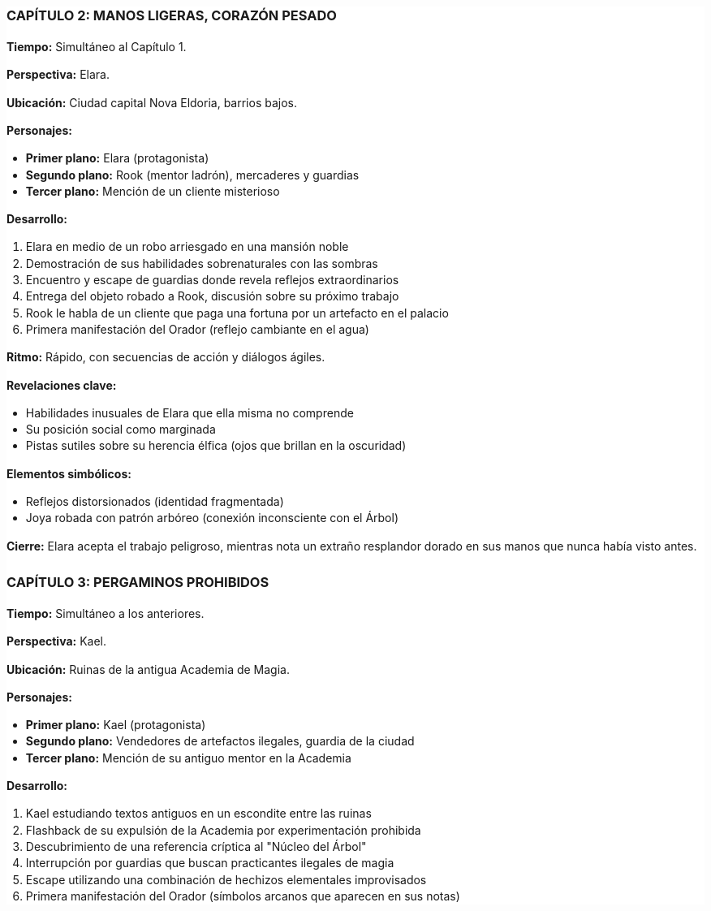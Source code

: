 ### CAPÍTULO 2: MANOS LIGERAS, CORAZÓN PESADO

**Tiempo:** Simultáneo al Capítulo 1.

**Perspectiva:** Elara.

**Ubicación:** Ciudad capital Nova Eldoria, barrios bajos.

**Personajes:**

- **Primer plano:** Elara (protagonista)
- **Segundo plano:** Rook (mentor ladrón), mercaderes y guardias
- **Tercer plano:** Mención de un cliente misterioso

**Desarrollo:**

1. Elara en medio de un robo arriesgado en una mansión noble
2. Demostración de sus habilidades sobrenaturales con las sombras
3. Encuentro y escape de guardias donde revela reflejos extraordinarios
4. Entrega del objeto robado a Rook, discusión sobre su próximo trabajo
5. Rook le habla de un cliente que paga una fortuna por un artefacto en el palacio
6. Primera manifestación del Orador (reflejo cambiante en el agua)

**Ritmo:** Rápido, con secuencias de acción y diálogos ágiles.

**Revelaciones clave:**

- Habilidades inusuales de Elara que ella misma no comprende
- Su posición social como marginada
- Pistas sutiles sobre su herencia élfica (ojos que brillan en la oscuridad)

**Elementos simbólicos:**

- Reflejos distorsionados (identidad fragmentada)
- Joya robada con patrón arbóreo (conexión inconsciente con el Árbol)

**Cierre:** Elara acepta el trabajo peligroso, mientras nota un extraño resplandor dorado en sus manos que nunca había visto antes.

### CAPÍTULO 3: PERGAMINOS PROHIBIDOS

**Tiempo:** Simultáneo a los anteriores.

**Perspectiva:** Kael.

**Ubicación:** Ruinas de la antigua Academia de Magia.

**Personajes:**

- **Primer plano:** Kael (protagonista)
- **Segundo plano:** Vendedores de artefactos ilegales, guardia de la ciudad
- **Tercer plano:** Mención de su antiguo mentor en la Academia

**Desarrollo:**

1. Kael estudiando textos antiguos en un escondite entre las ruinas
2. Flashback de su expulsión de la Academia por experimentación prohibida
3. Descubrimiento de una referencia críptica al "Núcleo del Árbol"
4. Interrupción por guardias que buscan practicantes ilegales de magia
5. Escape utilizando una combinación de hechizos elementales improvisados
6. Primera manifestación del Orador (símbolos arcanos que aparecen en sus notas)
